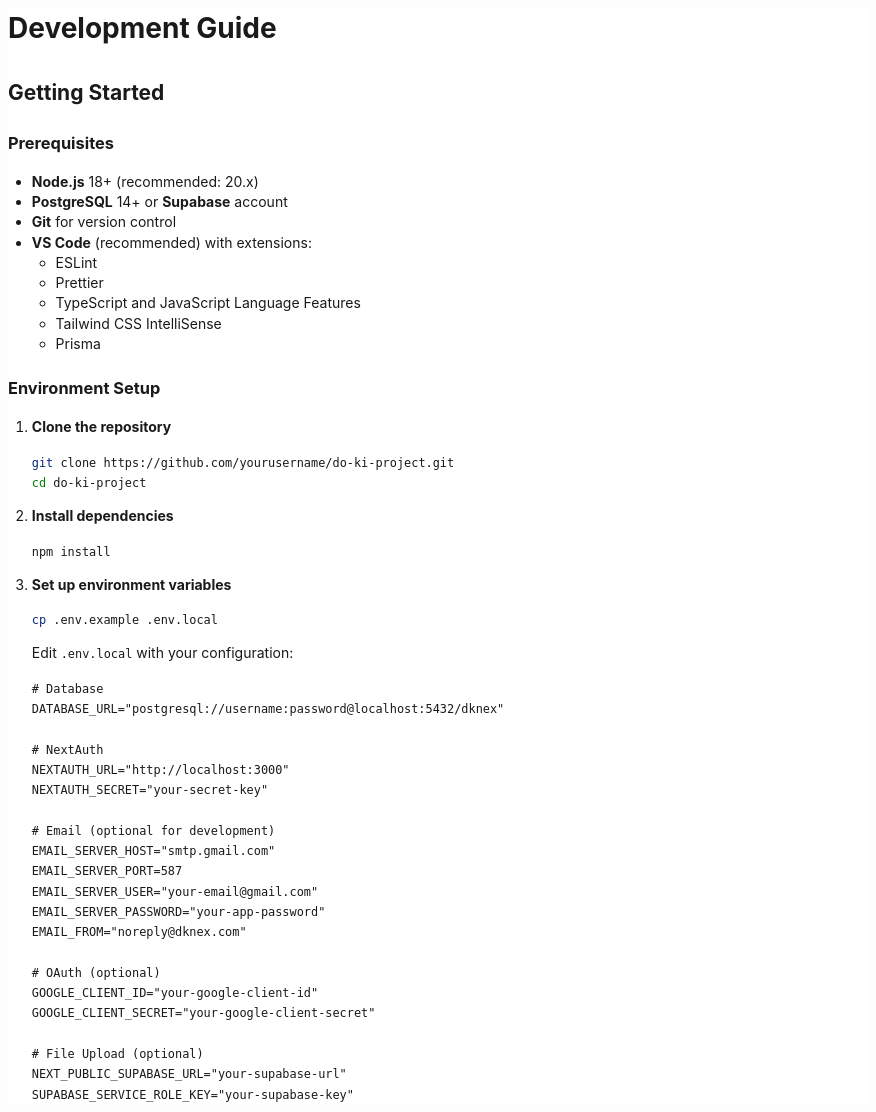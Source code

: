 # Development Guide

## Getting Started

### Prerequisites

- **Node.js** 18+ (recommended: 20.x)
- **PostgreSQL** 14+ or **Supabase** account
- **Git** for version control
- **VS Code** (recommended) with extensions:
  - ESLint
  - Prettier
  - TypeScript and JavaScript Language Features
  - Tailwind CSS IntelliSense
  - Prisma

### Environment Setup

1. **Clone the repository**
   ```bash
   git clone https://github.com/yourusername/do-ki-project.git
   cd do-ki-project
   ```

2. **Install dependencies**
   ```bash
   npm install
   ```

3. **Set up environment variables**
   ```bash
   cp .env.example .env.local
   ```
   
   Edit `.env.local` with your configuration:
   ```env
   # Database
   DATABASE_URL="postgresql://username:password@localhost:5432/dknex"
   
   # NextAuth
   NEXTAUTH_URL="http://localhost:3000"
   NEXTAUTH_SECRET="your-secret-key"
   
   # Email (optional for development)
   EMAIL_SERVER_HOST="smtp.gmail.com"
   EMAIL_SERVER_PORT=587
   EMAIL_SERVER_USER="your-email@gmail.com"
   EMAIL_SERVER_PASSWORD="your-app-password"
   EMAIL_FROM="noreply@dknex.com"
   
   # OAuth (optional)
   GOOGLE_CLIENT_ID="your-google-client-id"
   GOOGLE_CLIENT_SECRET="your-google-client-secret"
   
   # File Upload (optional)
   NEXT_PUBLIC_SUPABASE_URL="your-supabase-url"
   SUPABASE_SERVICE_ROLE_KEY="your-supabase-key"
   ```
